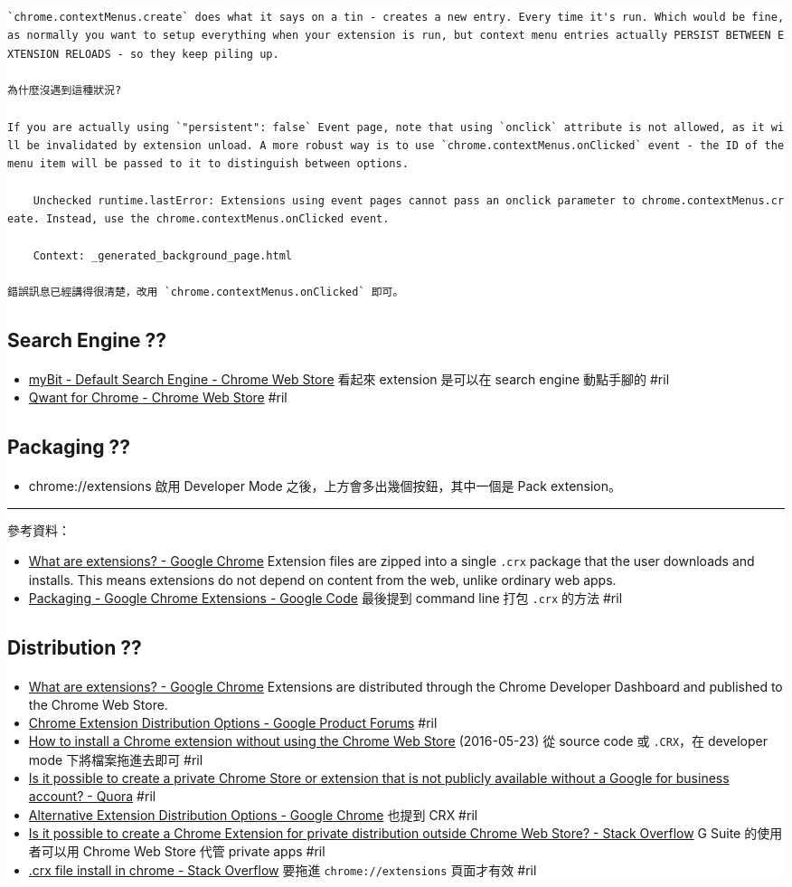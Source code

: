     `chrome.contextMenus.create` does what it says on a tin - creates a new entry. Every time it's run. Which would be fine, as normally you want to setup everything when your extension is run, but context menu entries actually PERSIST BETWEEN EXTENSION RELOADS - so they keep piling up.

    為什麼沒遇到這種狀況?

    If you are actually using `"persistent": false` Event page, note that using `onclick` attribute is not allowed, as it will be invalidated by extension unload. A more robust way is to use `chrome.contextMenus.onClicked` event - the ID of the menu item will be passed to it to distinguish between options.

        Unchecked runtime.lastError: Extensions using event pages cannot pass an onclick parameter to chrome.contextMenus.create. Instead, use the chrome.contextMenus.onClicked event.

        Context: _generated_background_page.html

    錯誤訊息已經講得很清楚，改用 `chrome.contextMenus.onClicked` 即可。

## Search Engine ??

  - [myBit \- Default Search Engine \- Chrome Web Store](https://chrome.google.com/webstore/detail/mybit-default-search-engi/omkmhgmfbpahmkfdobdinpnkoohndnge?hl=en) 看起來 extension 是可以在 search engine 動點手腳的 #ril
  - [Qwant for Chrome \- Chrome Web Store](https://chrome.google.com/webstore/detail/qwant-for-chrome/hnlkiofnhhoahaiimdicppgemmmomijo?hl=en) #ril

## Packaging ??

  - chrome://extensions 啟用 Developer Mode 之後，上方會多出幾個按鈕，其中一個是 Pack extension。

---

參考資料：

  - [What are extensions? \- Google Chrome](https://developer.chrome.com/extensions) Extension files are zipped into a single `.crx` package that the user downloads and installs. This means extensions do not depend on content from the web, unlike ordinary web apps.
  - [Packaging \- Google Chrome Extensions \- Google Code](http://www.adambarth.com/experimental/crx/docs/packaging.html) 最後提到 command line 打包 `.crx` 的方法 #ril

## Distribution ??

  - [What are extensions? \- Google Chrome](https://developer.chrome.com/extensions) Extensions are distributed through the Chrome Developer Dashboard and published to the Chrome Web Store.
  - [Chrome Extension Distribution Options \- Google Product Forums](https://productforums.google.com/forum/#!topic/chrome/W9hnJxqpBXQ) #ril
  - [How to install a Chrome extension without using the Chrome Web Store](https://blog.hunter.io/how-to-install-a-chrome-extension-without-using-the-chrome-web-store-31902c780034) (2016-05-23) 從 source code 或 `.CRX`，在 developer mode 下將檔案拖進去即可 #ril
  - [Is it possible to create a private Chrome Store or extension that is not publicly available without a Google for business account? \- Quora](https://www.quora.com/Is-it-possible-to-create-a-private-Chrome-Store-or-extension-that-is-not-publicly-available-without-a-Google-for-business-account) #ril
  - [Alternative Extension Distribution Options \- Google Chrome](https://developer.chrome.com/apps/external_extensions) 也提到 CRX #ril
  - [Is it possible to create a Chrome Extension for private distribution outside Chrome Web Store? \- Stack Overflow](https://stackoverflow.com/questions/12452817/) G Suite 的使用者可以用 Chrome Web Store 代管 private apps #ril
  - [\.crx file install in chrome \- Stack Overflow](https://stackoverflow.com/questions/9931906/) 要拖進 `chrome://extensions` 頁面才有效 #ril
